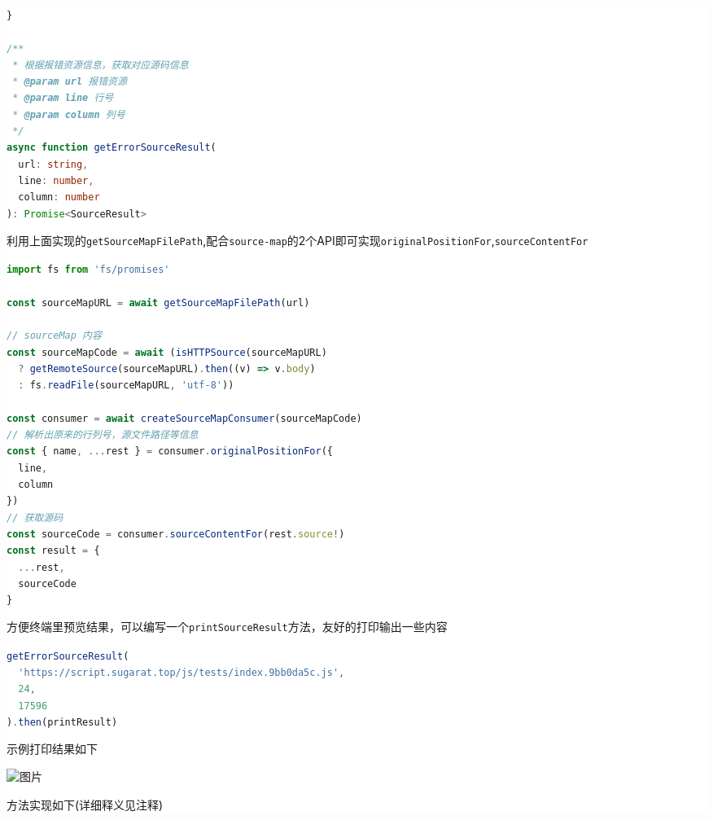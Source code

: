 ```ts
}

/**
 * 根据报错资源信息，获取对应源码信息
 * @param url 报错资源
 * @param line 行号
 * @param column 列号
 */
async function getErrorSourceResult(
  url: string,
  line: number,
  column: number
): Promise<SourceResult>
```

利用上面实现的`getSourceMapFilePath`,配合`source-map`的2个API即可实现`originalPositionFor`,`sourceContentFor`
```ts
import fs from 'fs/promises'

const sourceMapURL = await getSourceMapFilePath(url)

// sourceMap 内容
const sourceMapCode = await (isHTTPSource(sourceMapURL)
  ? getRemoteSource(sourceMapURL).then((v) => v.body)
  : fs.readFile(sourceMapURL, 'utf-8'))

const consumer = await createSourceMapConsumer(sourceMapCode)
// 解析出原来的行列号，源文件路径等信息
const { name, ...rest } = consumer.originalPositionFor({
  line,
  column
})
// 获取源码
const sourceCode = consumer.sourceContentFor(rest.source!)
const result = {
  ...rest,
  sourceCode
}
```
方便终端里预览结果，可以编写一个`printSourceResult`方法，友好的打印输出一些内容
```ts
getErrorSourceResult(
  'https://script.sugarat.top/js/tests/index.9bb0da5c.js',
  24,
  17596
).then(printResult)
```
示例打印结果如下

![图片](https://img.cdn.sugarat.top/mdImg/MTY2NzYzNTkxODE1OQ==667635918159)

方法实现如下(详细释义见注释)

